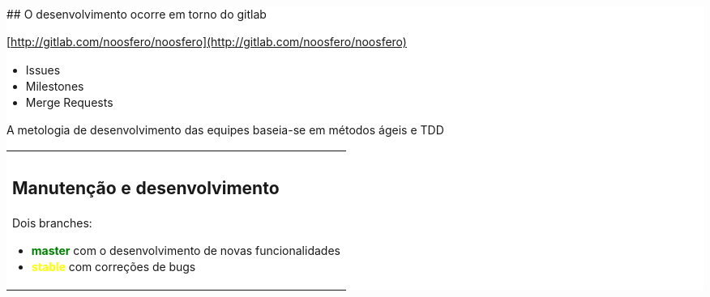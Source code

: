 

<section data-background="files/backgrounds/people-working.jpg">
<section data-transition="convex">
<div class="box-gray">
## O desenvolvimento ocorre em torno do gitlab

[http://gitlab.com/noosfero/noosfero](http://gitlab.com/noosfero/noosfero)

* Issues
* Milestones
* Merge Requests

A metologia de desenvolvimento das equipes baseia-se em métodos ágeis e TDD
</div>
</section>
<section data-transition="convex">
<div class="box-gray">
<table><tr>
<td style="vertical-align: top">

<h2>Manutenção e desenvolvimento</h2>

Dois branches:

<ul>
<li><b style="color:green">master</b> com o desenvolvimento de novas funcionalidades</li>
<li><b style="color:yellow">stable</b> com correções de bugs</li>
</ul>

</td>